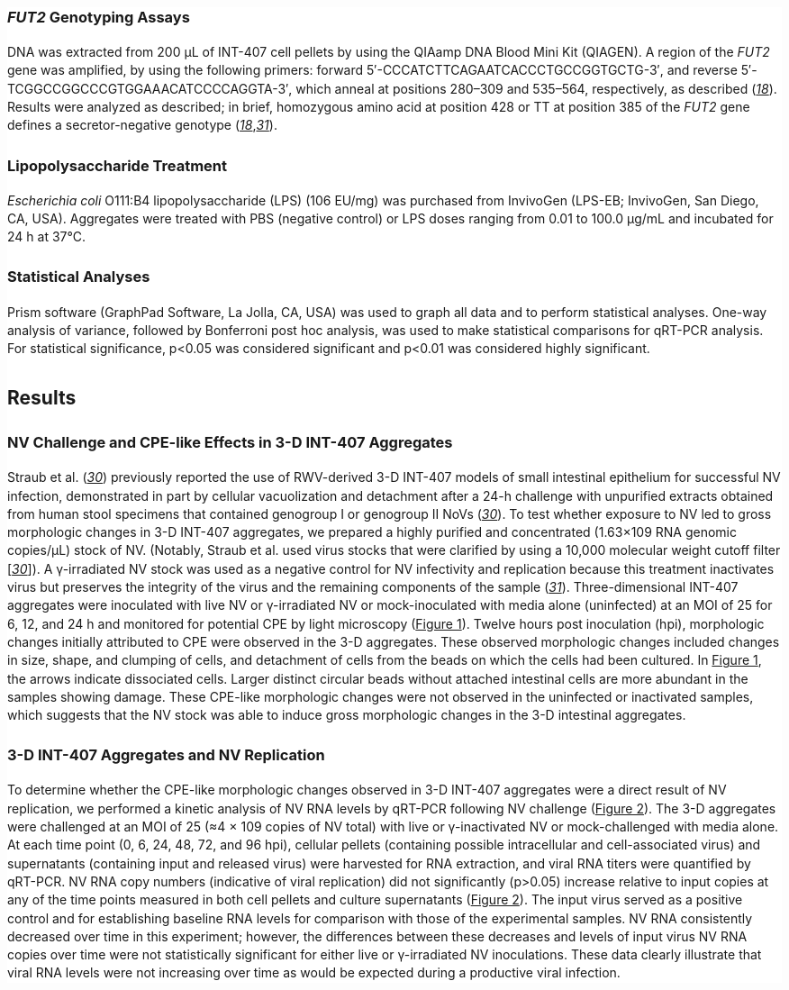 ### _FUT2_ Genotyping Assays

DNA was extracted from 200 μL of INT-407 cell pellets by using the QIAamp DNA Blood Mini Kit (QIAGEN). A region of the _FUT2_ gene was amplified, by using the following primers: forward 5′-CCCATCTTCAGAATCACCCTGCCGGTGCTG-3′, and reverse 5′-TCGGCCGGCCCGTGGAAACATCCCCAGGTA-3′, which anneal at positions 280–309 and 535–564, respectively, as described ([_18_](#R18)). Results were analyzed as described; in brief, homozygous amino acid at position 428 or TT at position 385 of the _FUT2_ gene defines a secretor-negative genotype ([_18_](#R18),[_31_](#R31)).

### Lipopolysaccharide Treatment

_Escherichia coli_ O111:B4 lipopolysaccharide (LPS) (106 EU/mg) was purchased from InvivoGen (LPS-EB; InvivoGen, San Diego, CA, USA). Aggregates were treated with PBS (negative control) or LPS doses ranging from 0.01 to 100.0 μg/mL and incubated for 24 h at 37°C.

### Statistical Analyses

Prism software (GraphPad Software, La Jolla, CA, USA) was used to graph all data and to perform statistical analyses. One-way analysis of variance, followed by Bonferroni post hoc analysis, was used to make statistical comparisons for qRT-PCR analysis. For statistical significance, p<0.05 was considered significant and p<0.01 was considered highly significant.

## Results

### NV Challenge and CPE-like Effects in 3-D INT-407 Aggregates

Straub et al. ([_30_](#R30)) previously reported the use of RWV-derived 3-D INT-407 models of small intestinal epithelium for successful NV infection, demonstrated in part by cellular vacuolization and detachment after a 24-h challenge with unpurified extracts obtained from human stool specimens that contained genogroup I or genogroup II NoVs ([_30_](#R30)). To test whether exposure to NV led to gross morphologic changes in 3-D INT-407 aggregates, we prepared a highly purified and concentrated (1.63×109 RNA genomic copies/μL) stock of NV. (Notably, Straub et al. used virus stocks that were clarified by using a 10,000 molecular weight cutoff filter \[[_30_](#R30)\]). A γ-irradiated NV stock was used as a negative control for NV infectivity and replication because this treatment inactivates virus but preserves the integrity of the virus and the remaining components of the sample ([_31_](#R31)). Three-dimensional INT-407 aggregates were inoculated with live NV or γ-irradiated NV or mock-inoculated with media alone (uninfected) at an MOI of 25 for 6, 12, and 24 h and monitored for potential CPE by light microscopy ([Figure 1](#F1)). Twelve hours post inoculation (hpi), morphologic changes initially attributed to CPE were observed in the 3-D aggregates. These observed morphologic changes included changes in size, shape, and clumping of cells, and detachment of cells from the beads on which the cells had been cultured. In [Figure 1](#F1), the arrows indicate dissociated cells. Larger distinct circular beads without attached intestinal cells are more abundant in the samples showing damage. These CPE-like morphologic changes were not observed in the uninfected or inactivated samples, which suggests that the NV stock was able to induce gross morphologic changes in the 3-D intestinal aggregates.

### 3-D INT-407 Aggregates and NV Replication

To determine whether the CPE-like morphologic changes observed in 3-D INT-407 aggregates were a direct result of NV replication, we performed a kinetic analysis of NV RNA levels by qRT-PCR following NV challenge ([Figure 2](#F2)). The 3-D aggregates were challenged at an MOI of 25 (≈4 × 109 copies of NV total) with live or γ-inactivated NV or mock-challenged with media alone. At each time point (0, 6, 24, 48, 72, and 96 hpi), cellular pellets (containing possible intracellular and cell-associated virus) and supernatants (containing input and released virus) were harvested for RNA extraction, and viral RNA titers were quantified by qRT-PCR. NV RNA copy numbers (indicative of viral replication) did not significantly (p>0.05) increase relative to input copies at any of the time points measured in both cell pellets and culture supernatants ([Figure 2](#F2)). The input virus served as a positive control and for establishing baseline RNA levels for comparison with those of the experimental samples. NV RNA consistently decreased over time in this experiment; however, the differences between these decreases and levels of input virus NV RNA copies over time were not statistically significant for either live or γ-irradiated NV inoculations. These data clearly illustrate that viral RNA levels were not increasing over time as would be expected during a productive viral infection.

